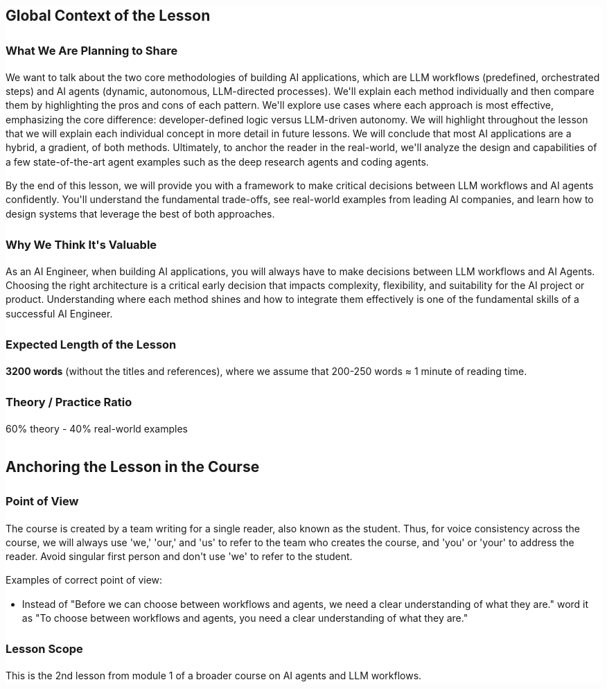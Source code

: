 ## Global Context of the Lesson

### What We Are Planning to Share

We want to talk about the two core methodologies of building AI applications, which are LLM workflows (predefined, orchestrated steps) and AI agents (dynamic, autonomous, LLM-directed processes). We'll explain each method individually and then compare them by highlighting the pros and cons of each pattern. We'll explore use cases where each approach is most effective, emphasizing the core difference: developer-defined logic versus LLM-driven autonomy. We will highlight throughout the lesson that we will explain each individual concept in more detail in future lessons. We will conclude that most AI applications are a hybrid, a gradient, of both methods. Ultimately, to anchor the reader in the real-world, we'll analyze the design and capabilities of a few state-of-the-art agent examples such as the deep research agents and coding agents.

By the end of this lesson, we will provide you with a framework to make critical decisions between LLM workflows and AI agents confidently. You'll understand the fundamental trade-offs, see real-world examples from leading AI companies, and learn how to design systems that leverage the best of both approaches.

### Why We Think It's Valuable

As an AI Engineer, when building AI applications, you will always have to make decisions between LLM workflows and AI Agents. Choosing the right architecture is a critical early decision that impacts complexity, flexibility, and suitability for the AI project or product. Understanding where each method shines and how to integrate them effectively is one of the fundamental skills of a successful AI Engineer.

### Expected Length of the Lesson
**3200 words** (without the titles and references), where we assume that 200-250 words ≈ 1 minute of reading time.

### Theory / Practice Ratio

60% theory - 40% real-world examples

## Anchoring the Lesson in the Course

### Point of View
The course is created by a team writing for a single reader, also known as the student. Thus, for voice consistency across the course, we will always use 'we,' 'our,' and 'us' to refer to the team who creates the course, and 'you' or 'your' to address the reader. Avoid singular first person and don't use 'we' to refer to the student.

Examples of correct point of view:
- Instead of "Before we can choose between workflows and agents, we need a clear understanding of what they are." word it as "To choose between workflows and agents, you need a clear understanding of what they are."

### Lesson Scope
This is the 2nd lesson from module 1 of a broader course on AI agents and LLM workflows.
